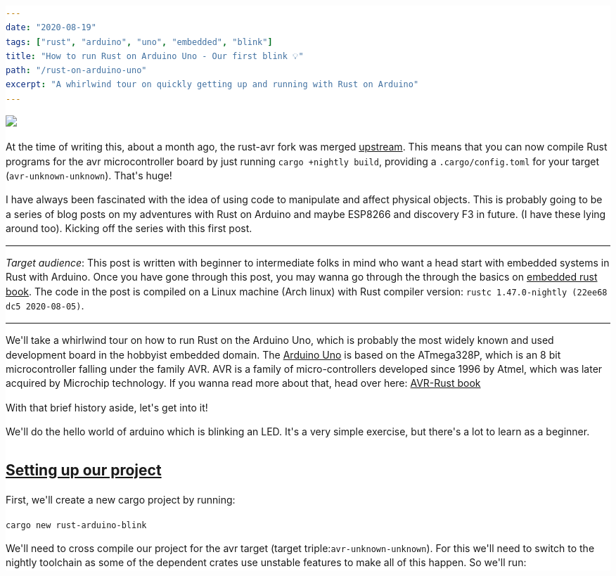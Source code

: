 ```yaml
---
date: "2020-08-19"
tags: ["rust", "arduino", "uno", "embedded", "blink"]
title: "How to run Rust on Arduino Uno - Our first blink 💡"
path: "/rust-on-arduino-uno"
excerpt: "A whirlwind tour on quickly getting up and running with Rust on Arduino"
---
```


![](https://images.unsplash.com/photo-1597792134982-4afde30f32fa?ixlib=rb-1.2.1&q=80&fm=jpg&crop=entropy&cs=tinysrgb&dl=creativcoder-CbLyJEh23rA-unsplash.jpg&w=1920)

At the time of writing this, about a month ago, the rust-avr fork was merged [upstream](https://github.com/rust-lang/rust/issues/44052#issuecomment-663394401). This means that you can now compile Rust programs for the avr microcontroller board by just running `cargo +nightly build`, providing a `.cargo/config.toml` for your target (`avr-unknown-unknown`). That's huge!

I have always been fascinated with the idea of using code to manipulate and affect physical objects. This is probably going to be a series of blog posts on my adventures with Rust on Arduino and maybe ESP8266 and discovery F3 in future. (I have these lying around too). Kicking off the series with this first post.

---

*Target audience*: This post is written with beginner to intermediate folks in mind who want a head start with embedded systems in Rust with Arduino. Once you have gone through this post, you may wanna go through the through the basics on [embedded rust book](https://rust-embedded.github.io/book/intro/index.html). The code in the post is compiled on a Linux machine (Arch linux) with Rust compiler version: `rustc 1.47.0-nightly (22ee68dc5 2020-08-05)`.

---

We'll take a whirlwind tour on how to run Rust on the Arduino Uno, which is probably the most widely known and used development board in the hobbyist embedded domain. The [Arduino Uno](https://store.arduino.cc/usa/arduino-uno-rev3) is based on the ATmega328P, which is an 8 bit microcontroller falling under the family AVR. AVR is a family of micro-controllers developed since 1996 by Atmel, which was later acquired by Microchip technology. If you wanna read more about that, head over here: [AVR-Rust book](https://book.avr-rust.com/001-introduction.html)

With that brief history aside, let's get into it!

We'll do the hello world of arduino which is blinking an LED. It's a very simple exercise, but there's a lot to learn as a beginner.

## [Setting up our project](#setting-up-our-project)

First, we'll create a new cargo project by running:
```bash
cargo new rust-arduino-blink
```

We'll need to cross compile our project for the avr target (target triple:`avr-unknown-unknown`).
For this we'll need to switch to the nightly toolchain as some of the dependent crates use unstable features to make all of this happen. So we'll run:
